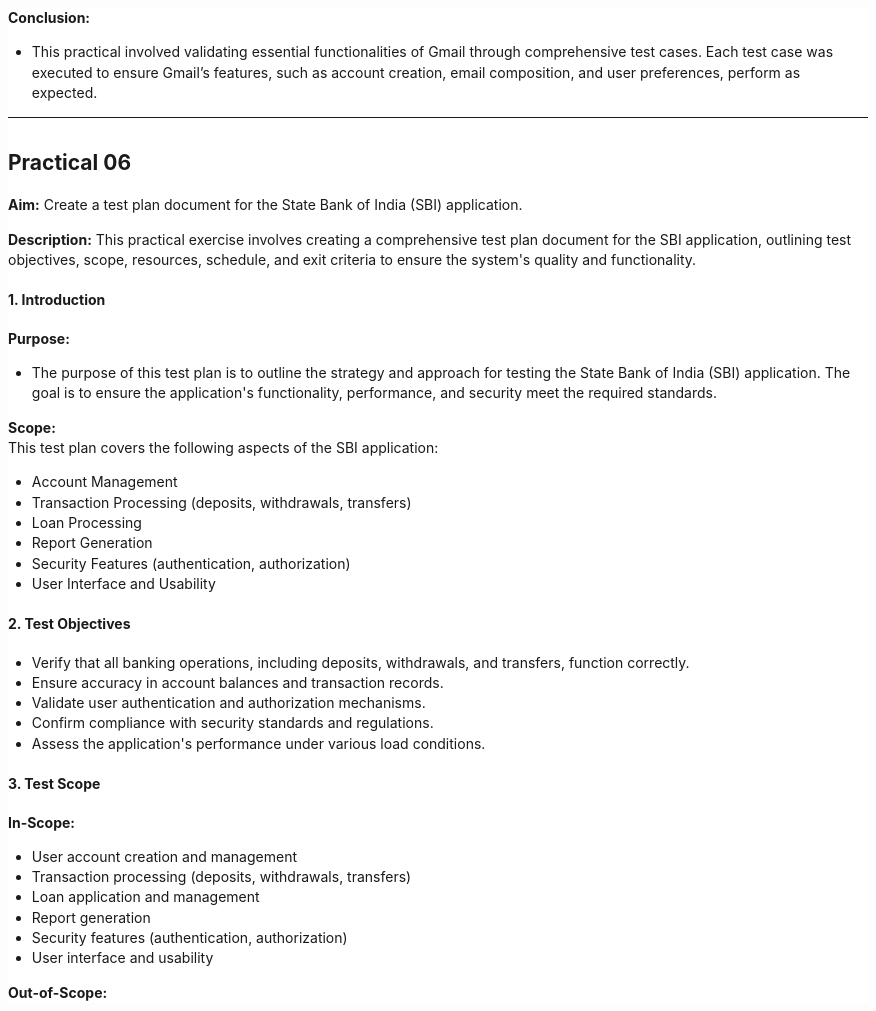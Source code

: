 **Conclusion:**

- This practical involved validating essential functionalities of Gmail through comprehensive test cases. Each test case was executed to ensure Gmail’s features, such as account creation, email composition, and user preferences, perform as expected.

---

## Practical 06

**Aim:** Create a test plan document for the State Bank of India (SBI) application.

**Description:** This practical exercise involves creating a comprehensive test plan document for the SBI application, outlining test objectives, scope, resources, schedule, and exit criteria to ensure the system's quality and functionality.

#### 1. Introduction

**Purpose:**

- The purpose of this test plan is to outline the strategy and approach for testing the State Bank of India (SBI) application. The goal is to ensure the application's functionality, performance, and security meet the required standards.

**Scope:**  
This test plan covers the following aspects of the SBI application:

- Account Management
- Transaction Processing (deposits, withdrawals, transfers)
- Loan Processing
- Report Generation
- Security Features (authentication, authorization)
- User Interface and Usability

#### 2. Test Objectives

- Verify that all banking operations, including deposits, withdrawals, and transfers, function correctly.
- Ensure accuracy in account balances and transaction records.
- Validate user authentication and authorization mechanisms.
- Confirm compliance with security standards and regulations.
- Assess the application's performance under various load conditions.

#### 3. Test Scope

**In-Scope:**

- User account creation and management
- Transaction processing (deposits, withdrawals, transfers)
- Loan application and management
- Report generation
- Security features (authentication, authorization)
- User interface and usability

**Out-of-Scope:**

